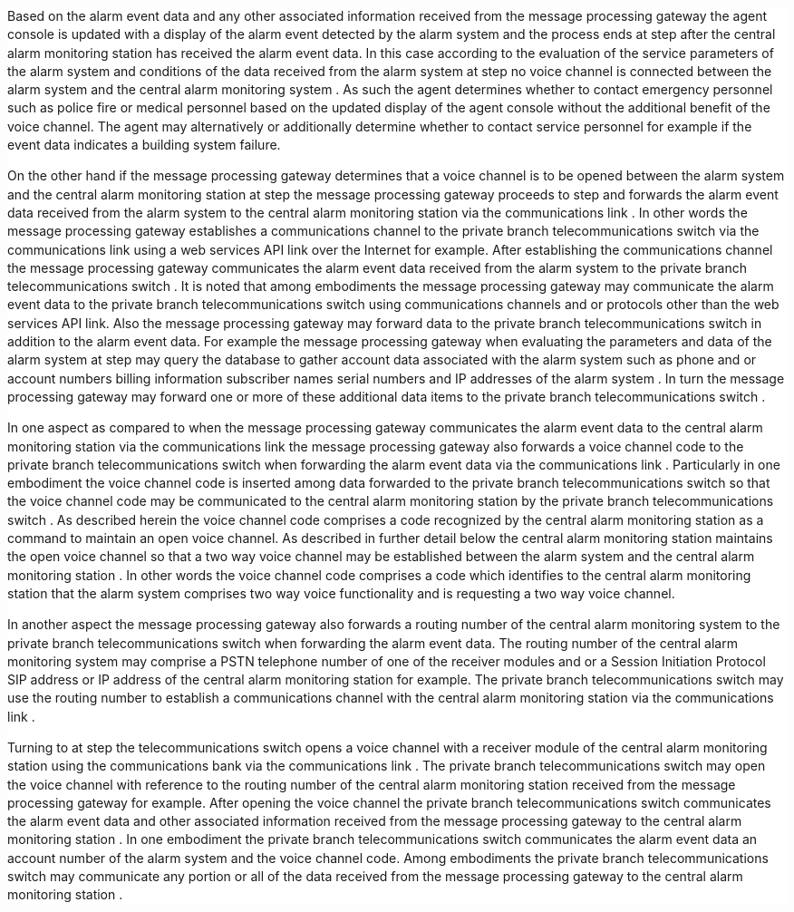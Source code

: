 
Based on the alarm event data and any other associated information received from the message processing gateway the agent console is updated with a display of the alarm event detected by the alarm system and the process ends at step after the central alarm monitoring station has received the alarm event data. In this case according to the evaluation of the service parameters of the alarm system and conditions of the data received from the alarm system at step no voice channel is connected between the alarm system and the central alarm monitoring system . As such the agent determines whether to contact emergency personnel such as police fire or medical personnel based on the updated display of the agent console without the additional benefit of the voice channel. The agent may alternatively or additionally determine whether to contact service personnel for example if the event data indicates a building system failure.

On the other hand if the message processing gateway determines that a voice channel is to be opened between the alarm system and the central alarm monitoring station at step the message processing gateway proceeds to step and forwards the alarm event data received from the alarm system to the central alarm monitoring station via the communications link . In other words the message processing gateway establishes a communications channel to the private branch telecommunications switch via the communications link using a web services API link over the Internet for example. After establishing the communications channel the message processing gateway communicates the alarm event data received from the alarm system to the private branch telecommunications switch . It is noted that among embodiments the message processing gateway may communicate the alarm event data to the private branch telecommunications switch using communications channels and or protocols other than the web services API link. Also the message processing gateway may forward data to the private branch telecommunications switch in addition to the alarm event data. For example the message processing gateway when evaluating the parameters and data of the alarm system at step may query the database to gather account data associated with the alarm system such as phone and or account numbers billing information subscriber names serial numbers and IP addresses of the alarm system . In turn the message processing gateway may forward one or more of these additional data items to the private branch telecommunications switch .

In one aspect as compared to when the message processing gateway communicates the alarm event data to the central alarm monitoring station via the communications link the message processing gateway also forwards a voice channel code to the private branch telecommunications switch when forwarding the alarm event data via the communications link . Particularly in one embodiment the voice channel code is inserted among data forwarded to the private branch telecommunications switch so that the voice channel code may be communicated to the central alarm monitoring station by the private branch telecommunications switch . As described herein the voice channel code comprises a code recognized by the central alarm monitoring station as a command to maintain an open voice channel. As described in further detail below the central alarm monitoring station maintains the open voice channel so that a two way voice channel may be established between the alarm system and the central alarm monitoring station . In other words the voice channel code comprises a code which identifies to the central alarm monitoring station that the alarm system comprises two way voice functionality and is requesting a two way voice channel.

In another aspect the message processing gateway also forwards a routing number of the central alarm monitoring system to the private branch telecommunications switch when forwarding the alarm event data. The routing number of the central alarm monitoring system may comprise a PSTN telephone number of one of the receiver modules and or a Session Initiation Protocol SIP address or IP address of the central alarm monitoring station for example. The private branch telecommunications switch may use the routing number to establish a communications channel with the central alarm monitoring station via the communications link .

Turning to at step the telecommunications switch opens a voice channel with a receiver module of the central alarm monitoring station using the communications bank via the communications link . The private branch telecommunications switch may open the voice channel with reference to the routing number of the central alarm monitoring station received from the message processing gateway for example. After opening the voice channel the private branch telecommunications switch communicates the alarm event data and other associated information received from the message processing gateway to the central alarm monitoring station . In one embodiment the private branch telecommunications switch communicates the alarm event data an account number of the alarm system and the voice channel code. Among embodiments the private branch telecommunications switch may communicate any portion or all of the data received from the message processing gateway to the central alarm monitoring station .
